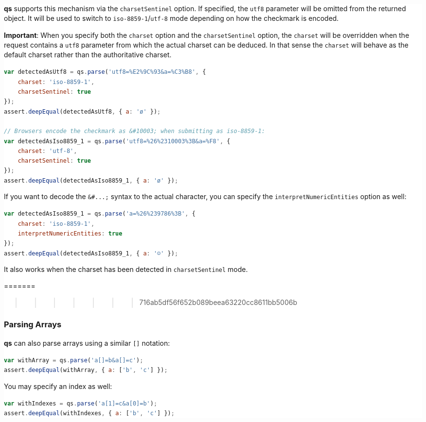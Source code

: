 **qs** supports this mechanism via the `charsetSentinel` option.
If specified, the `utf8` parameter will be omitted from the
returned object. It will be used to switch to `iso-8859-1`/`utf-8`
mode depending on how the checkmark is encoded.

**Important**: When you specify both the `charset` option and the
`charsetSentinel` option, the `charset` will be overridden when
the request contains a `utf8` parameter from which the actual
charset can be deduced. In that sense the `charset` will behave
as the default charset rather than the authoritative charset.

```javascript
var detectedAsUtf8 = qs.parse('utf8=%E2%9C%93&a=%C3%B8', {
    charset: 'iso-8859-1',
    charsetSentinel: true
});
assert.deepEqual(detectedAsUtf8, { a: 'ø' });

// Browsers encode the checkmark as &#10003; when submitting as iso-8859-1:
var detectedAsIso8859_1 = qs.parse('utf8=%26%2310003%3B&a=%F8', {
    charset: 'utf-8',
    charsetSentinel: true
});
assert.deepEqual(detectedAsIso8859_1, { a: 'ø' });
```

If you want to decode the `&#...;` syntax to the actual character,
you can specify the `interpretNumericEntities` option as well:

```javascript
var detectedAsIso8859_1 = qs.parse('a=%26%239786%3B', {
    charset: 'iso-8859-1',
    interpretNumericEntities: true
});
assert.deepEqual(detectedAsIso8859_1, { a: '☺' });
```

It also works when the charset has been detected in `charsetSentinel`
mode.

=======
>>>>>>> 716ab5df56f652b089beea63220cc8611bb5006b
### Parsing Arrays

**qs** can also parse arrays using a similar `[]` notation:

```javascript
var withArray = qs.parse('a[]=b&a[]=c');
assert.deepEqual(withArray, { a: ['b', 'c'] });
```

You may specify an index as well:

```javascript
var withIndexes = qs.parse('a[1]=c&a[0]=b');
assert.deepEqual(withIndexes, { a: ['b', 'c'] });
```


[1]: https://npmjs.org/package/qs
[2]: http://versionbadg.es/ljharb/qs.svg
[3]: https://api.travis-ci.org/ljharb/qs.svg
[4]: https://travis-ci.org/ljharb/qs
[5]: https://david-dm.org/ljharb/qs.svg
[6]: https://david-dm.org/ljharb/qs
[7]: https://david-dm.org/ljharb/qs/dev-status.svg
[8]: https://david-dm.org/ljharb/qs?type=dev
[9]: https://ci.testling.com/ljharb/qs.png
[10]: https://ci.testling.com/ljharb/qs
[11]: https://nodei.co/npm/qs.png?downloads=true&stars=true
[license-image]: http://img.shields.io/npm/l/qs.svg
[license-url]: LICENSE
[downloads-image]: http://img.shields.io/npm/dm/qs.svg
[downloads-url]: http://npm-stat.com/charts.html?package=qs